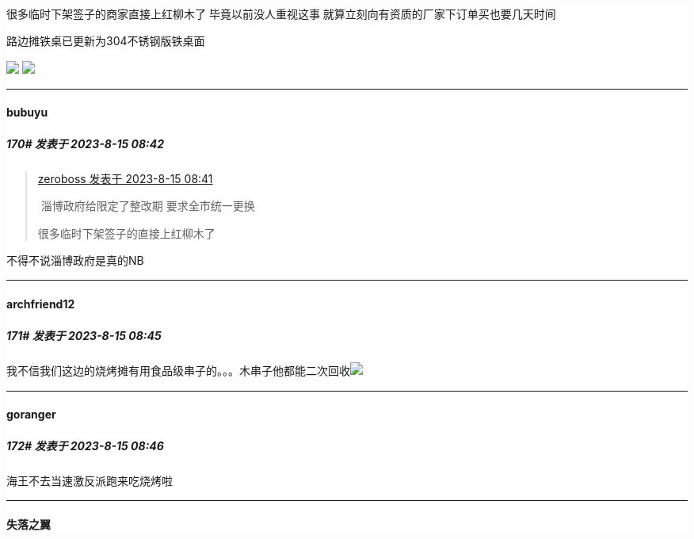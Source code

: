很多临时下架签子的商家直接上红柳木了 毕竟以前没人重视这事 就算立刻向有资质的厂家下订单买也要几天时间 

路边摊铁桌已更新为304不锈钢版铁桌面

<img src="https://p.sda1.dev/12/d4aa9ac870c387ce36a4f96abdb87186/2410807011692059976294.jpg" referrerpolicy="no-referrer">
<img src="https://p.sda1.dev/12/e04119e906fcd529ec5c1c0a8a727fce/1287109901692059971369.jpg" referrerpolicy="no-referrer">

*****

####  bubuyu  
##### 170#       发表于 2023-8-15 08:42

<blockquote><a href="httphttps://bbs.saraba1st.com/2b/forum.php?mod=redirect&amp;goto=findpost&amp;pid=62030786&amp;ptid=2148304" target="_blank">zeroboss 发表于 2023-8-15 08:41</a>

 淄博政府给限定了整改期 要求全市统一更换 

很多临时下架签子的直接上红柳木了</blockquote>
不得不说淄博政府是真的NB


*****

####  archfriend12  
##### 171#       发表于 2023-8-15 08:45

我不信我们这边的烧烤摊有用食品级串子的。。。木串子他都能二次回收<img src="https://static.saraba1st.com/image/smiley/face2017/066.png" referrerpolicy="no-referrer">

*****

####  goranger  
##### 172#       发表于 2023-8-15 08:46

海王不去当速激反派跑来吃烧烤啦


*****

####  失落之翼  
